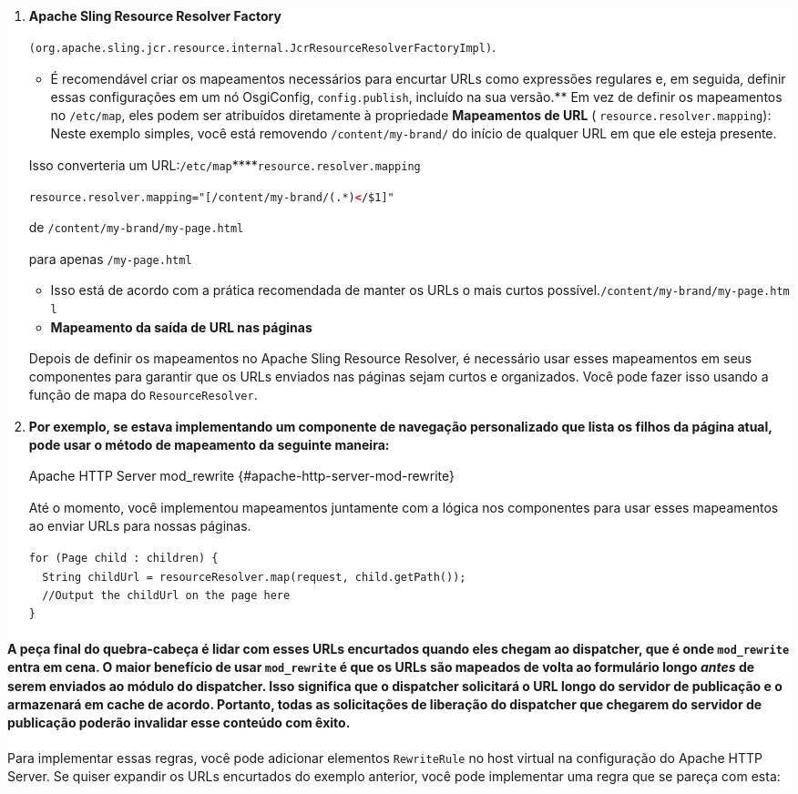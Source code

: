 1. **Apache Sling Resource Resolver Factory**


   `(org.apache.sling.jcr.resource.internal.JcrResourceResolverFactoryImpl)`.

   * É recomendável criar os mapeamentos necessários para encurtar URLs como expressões regulares e, em seguida, definir essas configurações em um nó OsgiConfig, `config.publish`, incluído na sua versão.**
      Em vez de definir os mapeamentos no `/etc/map`, eles podem ser atribuídos diretamente à propriedade **Mapeamentos de URL** ( `resource.resolver.mapping`):
   Neste exemplo simples, você está removendo `/content/my-brand/` do início de qualquer URL em que ele esteja presente.

   Isso converteria um URL:`/etc/map`****`resource.resolver.mapping`

   ```xml
   resource.resolver.mapping="[/content/my-brand/(.*)</$1]"
   ```

   de `/content/my-brand/my-page.html`

   para apenas `/my-page.html`

   * Isso está de acordo com a prática recomendada de manter os URLs o mais curtos possível.`/content/my-brand/my-page.html`
   * **Mapeamento da saída de URL nas páginas**

   Depois de definir os mapeamentos no Apache Sling Resource Resolver, é necessário usar esses mapeamentos em seus componentes para garantir que os URLs enviados nas páginas sejam curtos e organizados. Você pode fazer isso usando a função de mapa do `ResourceResolver`.

1. **Por exemplo, se estava implementando um componente de navegação personalizado que lista os filhos da página atual, pode usar o método de mapeamento da seguinte maneira:**

   Apache HTTP Server mod_rewrite {#apache-http-server-mod-rewrite}

   Até o momento, você implementou mapeamentos juntamente com a lógica nos componentes para usar esses mapeamentos ao enviar URLs para nossas páginas.

   ```
   for (Page child : children) {
     String childUrl = resourceResolver.map(request, child.getPath());
     //Output the childUrl on the page here
   }
   ```

#### A peça final do quebra-cabeça é lidar com esses URLs encurtados quando eles chegam ao dispatcher, que é onde `mod_rewrite` entra em cena. O maior benefício de usar `mod_rewrite` é que os URLs são mapeados de volta ao formulário longo *antes* de serem enviados ao módulo do dispatcher. Isso significa que o dispatcher solicitará o URL longo do servidor de publicação e o armazenará em cache de acordo. Portanto, todas as solicitações de liberação do dispatcher que chegarem do servidor de publicação poderão invalidar esse conteúdo com êxito.

Para implementar essas regras, você pode adicionar elementos `RewriteRule` no host virtual na configuração do Apache HTTP Server. Se quiser expandir os URLs encurtados do exemplo anterior, você pode implementar uma regra que se pareça com esta:
